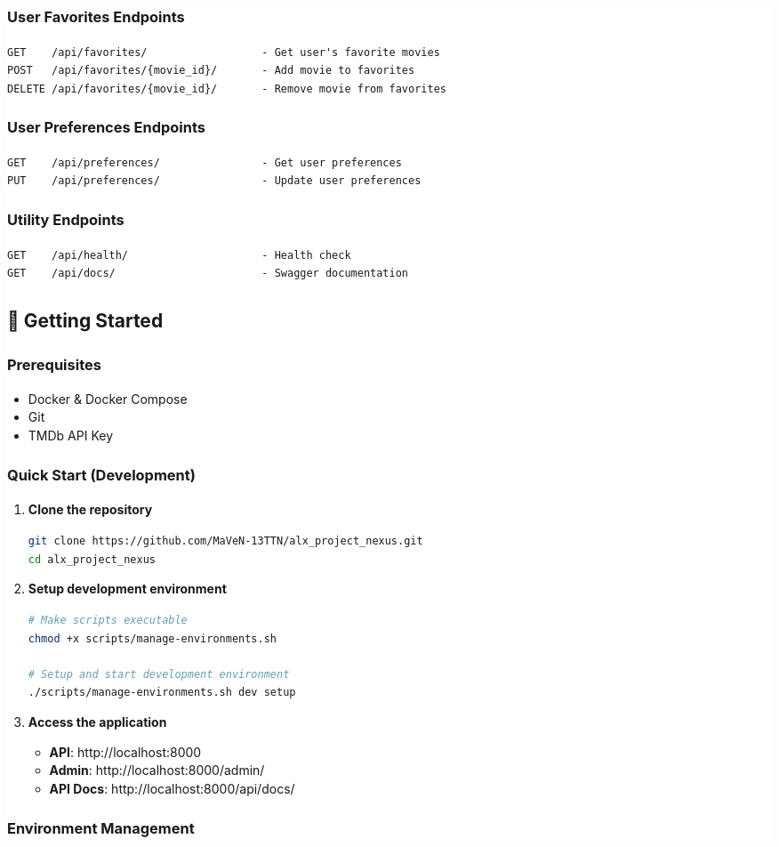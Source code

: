 ### User Favorites Endpoints

```
GET    /api/favorites/                  - Get user's favorite movies
POST   /api/favorites/{movie_id}/       - Add movie to favorites
DELETE /api/favorites/{movie_id}/       - Remove movie from favorites
```

### User Preferences Endpoints

```
GET    /api/preferences/                - Get user preferences
PUT    /api/preferences/                - Update user preferences
```

### Utility Endpoints

```
GET    /api/health/                     - Health check
GET    /api/docs/                       - Swagger documentation
```

## 🚀 Getting Started

### Prerequisites

- Docker & Docker Compose
- Git
- TMDb API Key

### Quick Start (Development)

1. **Clone the repository**

   ```bash
   git clone https://github.com/MaVeN-13TTN/alx_project_nexus.git
   cd alx_project_nexus
   ```

2. **Setup development environment**

   ```bash
   # Make scripts executable
   chmod +x scripts/manage-environments.sh
   
   # Setup and start development environment
   ./scripts/manage-environments.sh dev setup
   ```

3. **Access the application**
   - **API**: http://localhost:8000
   - **Admin**: http://localhost:8000/admin/
   - **API Docs**: http://localhost:8000/api/docs/

### Environment Management
